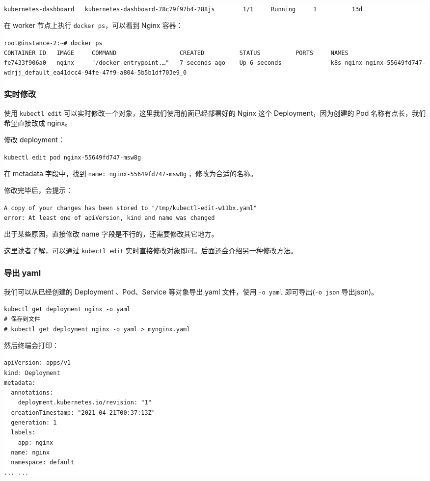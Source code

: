 ```
kubernetes-dashboard   kubernetes-dashboard-78c79f97b4-288js        1/1     Running     1          13d
```





在 worker 节点上执行 `docker ps`，可以看到 Nginx 容器：

```shell
root@instance-2:~# docker ps
CONTAINER ID   IMAGE     COMMAND                  CREATED          STATUS          PORTS     NAMES
fe7433f906a0   nginx     "/docker-entrypoint.…"   7 seconds ago    Up 6 seconds              k8s_nginx_nginx-55649fd747-wdrjj_default_ea41dcc4-94fe-47f9-a804-5b5b1df703e9_0
```



### 实时修改

使用 `kubectl edit` 可以实时修改一个对象，这里我们使用前面已经部署好的 Nginx 这个 Deployment，因为创建的 Pod 名称有点长，我们希望直接改成 nginx。

修改 deployment：

```shell
kubectl edit pod nginx-55649fd747-msw8g
```

在 metadata 字段中，找到 `name: nginx-55649fd747-msw8g` ，修改为合适的名称。

修改完毕后，会提示：

```
A copy of your changes has been stored to "/tmp/kubectl-edit-w11bx.yaml"
error: At least one of apiVersion, kind and name was changed
```

出于某些原因，直接修改 name 字段是不行的，还需要修改其它地方。

这里读者了解，可以通过 `kubectl edit` 实时直接修改对象即可。后面还会介绍另一种修改方法。



### 导出 yaml

我们可以从已经创建的 Deployment 、Pod、Service 等对象导出 yaml 文件，使用 `-o yaml` 即可导出(`-o json` 导出json)。

```shell
kubectl get deployment nginx -o yaml
# 保存到文件
# kubectl get deployment nginx -o yaml > mynginx.yaml
```

然后终端会打印：

```
apiVersion: apps/v1
kind: Deployment
metadata:
  annotations:
    deployment.kubernetes.io/revision: "1"
  creationTimestamp: "2021-04-21T00:37:13Z"
  generation: 1
  labels:
    app: nginx
  name: nginx
  namespace: default
... ...
```
